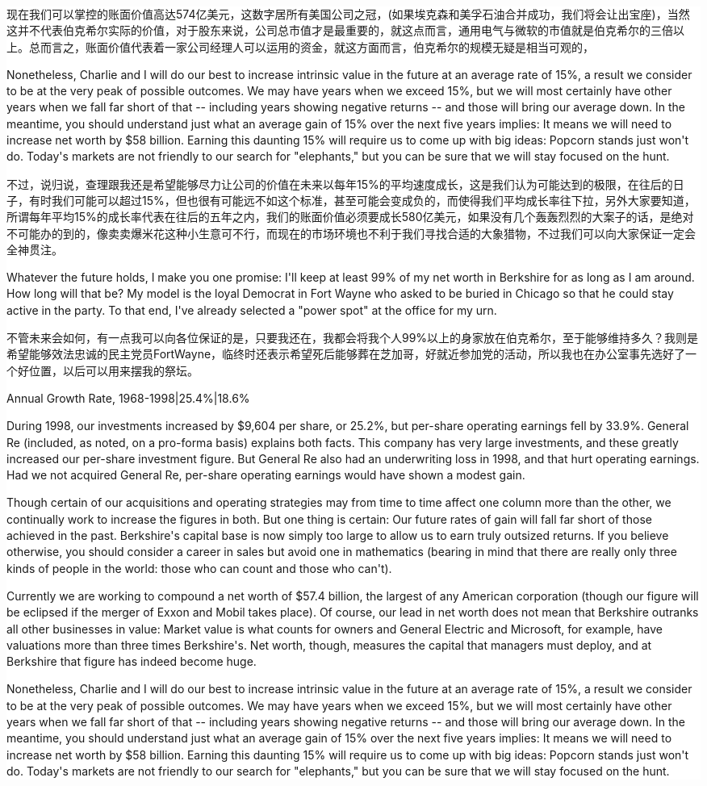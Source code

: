现在我们可以掌控的账面价值高达574亿美元，这数字居所有美国公司之冠，(如果埃克森和美孚石油合并成功，我们将会让出宝座)，当然这并不代表伯克希尔实际的价值，对于股东来说，公司总市值才是最重要的，就这点而言，通用电气与微软的市值就是伯克希尔的三倍以上。总而言之，账面价值代表着一家公司经理人可以运用的资金，就这方面而言，伯克希尔的规模无疑是相当可观的，

Nonetheless, Charlie and I will do our best to increase intrinsic value in the future at an average rate of 15%, a result we consider to be at the very peak of possible outcomes. We may have years when we exceed 15%, but we will most certainly have other years when we fall far short of that -- including years showing negative returns -- and those will bring our average down. In the meantime, you should understand just what an average gain of 15% over the next five years implies: It means we will need to increase net worth by $58 billion. Earning this daunting 15% will require us to come up with big ideas: Popcorn stands just won't do. Today's markets are not friendly to our search for "elephants," but you can be sure that we will stay focused on the hunt.

不过，说归说，查理跟我还是希望能够尽力让公司的价值在未来以每年15%的平均速度成长，这是我们认为可能达到的极限，在往后的日子，有时我们可能可以超过15%，但也很有可能远不如这个标准，甚至可能会变成负的，而使得我们平均成长率往下拉，另外大家要知道，所谓每年平均15%的成长率代表在往后的五年之内，我们的账面价值必须要成长580亿美元，如果没有几个轰轰烈烈的大案子的话，是绝对不可能办的到的，像卖卖爆米花这种小生意可不行，而现在的市场环境也不利于我们寻找合适的大象猎物，不过我们可以向大家保证一定会全神贯注。

Whatever the future holds, I make you one promise: I'll keep at least 99% of my net worth in Berkshire for as long as I am around. How long will that be? My model is the loyal Democrat in Fort Wayne who asked to be buried in Chicago so that he could stay active in the party. To that end, I've already selected a "power spot" at the office for my urn.

不管未来会如何，有一点我可以向各位保证的是，只要我还在，我都会将我个人99%以上的身家放在伯克希尔，至于能够维持多久？我则是希望能够效法忠诚的民主党员FortWayne，临终时还表示希望死后能够葬在芝加哥，好就近参加党的活动，所以我也在办公室事先选好了一个好位置，以后可以用来摆我的祭坛。


Annual Growth Rate, 1968-1998|25.4%|18.6%

During 1998, our investments increased by $9,604 per share, or 25.2%, but per-share operating earnings fell by 33.9%. General Re (included, as noted, on a pro-forma basis) explains both facts. This company has very large investments, and these greatly increased our per-share investment figure. But General Re also had an underwriting loss in 1998, and that hurt operating earnings. Had we not acquired General Re, per-share operating earnings would have shown a modest gain.

Though certain of our acquisitions and operating strategies may from time to time affect one column more than the other, we continually work to increase the figures in both. But one thing is certain: Our future rates of gain will fall far short of those achieved in the past. Berkshire's capital base is now simply too large to allow us to earn truly outsized returns. If you believe otherwise, you should consider a career in sales but avoid one in mathematics (bearing in mind that there are really only three kinds of people in the world: those who can count and those who can't).

Currently we are working to compound a net worth of $57.4 billion, the largest of any American corporation (though our figure will be eclipsed if the merger of Exxon and Mobil takes place). Of course, our lead in net worth does not mean that Berkshire outranks all other businesses in value: Market value is what counts for owners and General Electric and Microsoft, for example, have valuations more than three times Berkshire's. Net worth, though, measures the capital that managers must deploy, and at Berkshire that figure has indeed become huge.

Nonetheless, Charlie and I will do our best to increase intrinsic value in the future at an average rate of 15%, a result we consider to be at the very peak of possible outcomes. We may have years when we exceed 15%, but we will most certainly have other years when we fall far short of that -- including years showing negative returns -- and those will bring our average down. In the meantime, you should understand just what an average gain of 15% over the next five years implies: It means we will need to increase net worth by $58 billion. Earning this daunting 15% will require us to come up with big ideas: Popcorn stands just won't do. Today's markets are not friendly to our search for "elephants," but you can be sure that we will stay focused on the hunt.
